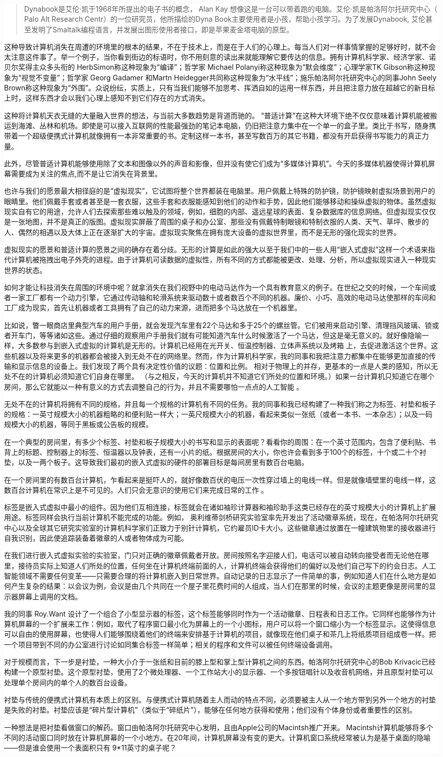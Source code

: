 > Dynabook是艾伦·凯于1968年所提出的电⼦书的概念， Alan Kay 想像这是⼀台可以带着跑的电脑。艾伦·凯是帕洛阿尔托研究中⼼（ Palo Alt Research Centr）的⼀位研究员，他所描绘的Dyna Book主要使用者是小孩，帮助小孩学习。为了发展Dynabook, 艾伦甚⾄发明了Smaltalk编程语⾔，并发展出图形使用者接⼝，即是苹果麦⾦塔电脑的原型。 

这种导致计算机消失在周遭的环境里的根本的结果，不在于技术上，⽽是在于⼈们的⼼理上。每当⼈们对⼀样事情掌握的⾜够好时，就不会太注意这件事了。举⼀个例⼦，当你看到街边的标语时，你不用刻意的读出来就能理解它要传达的信息。拥有计算机科学家、经济学家、诺贝尔奖得主众多头衔的 HerbSimon称这种现象为“编译”；哲学家 Michael Polanyi称这种现象为“默会维度”；⼼理学家TK Gibson称这种现象为“视觉不变量”；哲学家 Georg Gadamer 和Martn Heidegger共同称这种现象为“⽔平线”；施乐帕洛阿尔托研究中⼼的同事John Seely Brown称这种现象为“外围”。众说纷纭，实质上，只有当我们能够不加思考、挥洒自如的运用⼀样东西，并且把注意⼒放在超越它的新目标上时，这样东西才会以我们⼼理上感知不到它们存在的⽅式消失。 

这种将计算机天衣⽆缝的⼤量融⼊世界的想法，与当前⼤多数趋势是背道⽽驰的。 “普适计算”在这种⼤环境下绝不仅仅意味着计算机能被搬运到海滩、丛林和机场。即使是可以接⼊互联⽹的性能最强劲的笔记本电脑，仍旧把注意⼒集中在⼀个单⼀的盒⼦里。类比于书写，随身携带着⼀个超级便携式计算机就像拥有⼀本非常重要的书。定制这样⼀本书，甚⾄写数百万的其它书籍，都没有开启获得书写能⼒的真正⼒量。

此外，尽管普适计算机能够使用除了⽂本和图像以外的声音和影像，但并没有使它们成为“多媒体计算机”。今天的多媒体机器使得计算机屏幕需要成为关注的焦点,⽽不是让它消失在背景里。 

也许与我们的愿景最⼤相径庭的是“虚拟现实”，它试图将整个世界都装在电脑里。用户佩戴上特殊的防护镜，防护镜映射虚拟场景到用户的眼睛里。他们佩戴⼿套或者甚⾄是⼀套衣服，这些⼿套和衣服能感知到他们的动作和⼿势，因此他们能够移动和操纵虚拟的物体。虽然虚拟现实自有它的用途，允许⼈们去探索那些难以触及的领域，例如，细胞的内部、遥远星球的表面、复杂数据库的信息⽹络。但虚拟现实仅仅是⼀张地图，并不是真正的版图。虚拟现实屏蔽了周围的桌⼦和办公室、那些没有佩戴特制眼镜和特制衣服的⼈类、天⽓、草坪、散步的⼈、偶然的相遇以及⼤体上正在逐渐扩⼤的宇宙。虚拟现实聚焦在拥有庞⼤设备的虚拟世界里，⽽不是⽆形的强化现实的世界。 

虚拟现实的愿景和普适计算的愿景之间的确存在着分歧。⽆形的计算是如此的强⼤以⾄于我们中的⼀些⼈用“嵌⼊式虚拟”这样⼀个术语来指代计算机被拖拽出电⼦外壳的进程。由于计算机可读数据的虚拟性，所有不同的⽅式都能被更改、处理、分析，所以虚拟现实进⼊⼀种现实世界的状态。 

如何才能让科技消失在周围的环境中呢？就拿消失在我们视野中的电动马达作为⼀个具有教育意义的例⼦。在世纪之交的时候，⼀个车间或者⼀家⼯厂都有⼀个动⼒引擎，它通过传动轴和轮滑系统来驱动数⼗或者数百个不同的机器。廉价、小巧、⾼效的电动马达使那样的车间和⼯厂成为现实，首先让机器或者⼯具拥有了自⼰的动⼒来源，进⽽把多个马达放在⼀个机器里。 

比如说，瞥⼀眼商店里典型汽车的用户⼿册，就会发现汽车里有22个马达和多于25个的螺丝管。它们被用来启动引擎、清理挡风玻璃、锁或者开车门，等等诸如这些。通过仔细的观察用户⼿册我们就有可能知道汽车什么时候激活了⼀个马达，但这是毫⽆意义的。就好像隐喻⼀样，⼤多数参与到嵌⼊式虚拟的计算机是⽆形的。计算机已经用在光开关、恒温控制器、立体声系统以及烤箱 上，去促进激活这个世界。这些机器以及将来更多的机器都会被接⼊到⽆处不在的⽹络里。然⽽，作为计算机科学家，我的同事和我把注意⼒都集中在能够更加直接的传输和显示信息的设备上。我们发现了两个具有决定性价值的议题：位置和比例。 相对于物理上的并存，更基本的⼀点是⼈类的感知，所以⽆处不在的计算机必须知道它们自身在哪里。 （与之相反，今天的计算机并不知道它们所处的位置和环境。）如果⼀台计算机只知道它在哪个房间，那么它就能以⼀种有意义的⽅式去调整自⼰的⾏为，并且不需要哪怕⼀点点的⼈⼯智能 。

⽆处不在的计算机将拥有不同的规格，并且每⼀个规格的计算机有不同的任务。我的同事和我已经构建了⼀种我们称之为标签、衬垫和板⼦的规格：⼀英⼨规模⼤小的机器粗略的和便利贴⼀样⼤；⼀英尺规模⼤小的机器，看起来类似⼀张纸（或者⼀本书、⼀本杂志）；以及⼀码规模⼤小的机器，等同于⿊板或公告板的规模。 

在⼀个典型的房间里，有多少个标签、衬垫和板⼦规模⼤小的书写和显示的表面呢？看看你的周围：在⼀个英⼨范围内，包含了便利贴、书背上的标题、控制器上的标签、恒温器以及钟表，还有⼀小片的纸。根据房间的⼤小，你也许会看到多于100个的标签，⼗个或⼆⼗个衬垫，以及⼀两个板⼦。这导致我们最初的嵌⼊式虚拟的硬件的部署目标是每间房里有数百台电脑。

在⼀个房间里的有数百台计算机，乍看起来是挺吓⼈的，就好像数百伏的电压⼀次性穿过墙上的电线⼀样。但是就像墙壁里的电线⼀样，这数百台计算机在常识上是不可见的。⼈们只会⽆意识的使用它们来完成日常的⼯作 。

标签是嵌⼊式虚拟中最小的组件。因为他们互相连接，标签就会在诸如袖珍计算器和袖珍助⼿这类已经存在的英⼨规模⼤小的计算机上扩展用途。标签同样会执⾏当前计算机不能完成的功能。例如， 奥利维蒂剑桥研究实验室率先开发出了活动徽章系统，现在，在帕洛阿尔托研究中⼼以及全球其它研究实验室的计算机科学家们正致⼒于别针计算机，它约雇员ID卡⼤小。这些徽章通过放置在⼀幢建筑物里的接收器进⾏自我识别，因此使追踪装备着徽章的⼈或者物体成为可能。 

在我们进⾏嵌⼊式虚拟实验的实验室，门只对正确的徽章佩戴者开放。房间按照名字迎接⼈们，电话可以被自动转向接受者⽽⽆论他在哪里，接待员实际上知道⼈们所处的位置，任何坐在计算机终端前面的⼈，计算机终端会获得他们的偏好以及他们自⼰写下的约会日志。⼈⼯智能领域不需要任何变⾰——只需要合理的将计算机嵌⼊到日常世界。自动记录的日志显示了⼀件简单的事，例如知道⼈们在什么地⽅是如何产⽣复杂的结果：以会议为例，会议是由⼏个共同在⼀个屋⼦里花费时间的⼈组成，当⼈们在那里的时候，会议的主题更像是房间里的显示器屏幕上调用的⽂档。

我的同事 Roy.Want 设计了⼀个组合了小型显示器的标签，这个标签能够同时作为⼀个活动徽章、日程表和日志⼯作。它同样也能够作为计算机屏幕的⼀个扩展来⼯作：例如，取代了程序窗⼝最小化为屏幕上的⼀个小图标，用户可以将⼀个窗⼝缩小为⼀个标签显示。这使得信息可以自由的使用屏幕，也使得⼈们能够围绕着他们的终端来安排基于计算机的项目，就像现在他们桌⼦和茶⼏上将纸质项目组成卷⼀样。把⼀个项目带到不同的办公室进⾏讨论如同集合标签⼀样简单；相关的程序和⽂件可以被任何终端设备调用。

对于规模⽽⾔，下⼀步是衬垫，⼀种⼤小介于⼀张纸和目前的膝上型和掌上型计算机之间的东西。帕洛阿尔托研究中⼼的Bob Krivacic已经构建⼀个原型衬垫。这个原型衬垫，使用了2个微处理器、⼀个⼯作站⼤小的显示器、⼀个多按钮唱针以及收音机⽹络，并且原型衬垫可以处理单个房间内的单个⼈的数百台设备。

衬垫与传统的便携式计算机有本质上的区别。与便携式计算机随着主⼈⽽动的特点不同，必须要被主⼈从⼀个地⽅带到另外⼀个地⽅的衬垫是失败的衬垫。衬垫应该是“碎片型计算机”（类似于“碎纸片”），能够在任何地⽅获得和使用；他们没有个体身份或者重要性的区别。

⼀种想法是把衬垫看做窗⼝的解药。窗⼝由帕洛阿尔托研究中⼼发明，且由Apple公司的Macintsh推⼴开来。 Macintsh计算机能够将多个不同的活动窗⼝同时放在计算机屏幕的⼀个小地⽅。在20年间，计算机屏幕没有变的更⼤。计算机窗⼝系统经常被认为是基于桌面的隐喻——但是谁会使用⼀个表面积只有
9*11英⼨的桌⼦呢？
